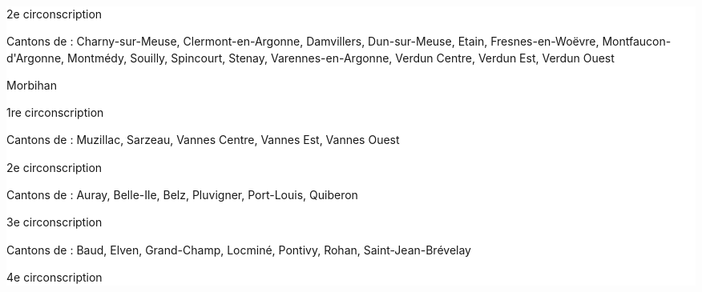 2e circonscription

</td>
      <td width="388">

Cantons de : Charny-sur-Meuse, Clermont-en-Argonne, Damvillers, Dun-sur-Meuse, Etain, Fresnes-en-Woëvre, Montfaucon-
d'Argonne, Montmédy, Souilly, Spincourt, Stenay, Varennes-en-Argonne, Verdun Centre, Verdun Est, Verdun Ouest 

</td>
    </tr>
    <tr>
      <td colspan="2" width="605">

Morbihan

</td>
    </tr>
    <tr>
      <td width="217">

1re circonscription

</td>
      <td width="388">

Cantons de : Muzillac, Sarzeau, Vannes Centre, Vannes Est, Vannes Ouest 

</td>
    </tr>
    <tr>
      <td width="217">

2e circonscription

</td>
      <td width="388">

Cantons de : Auray, Belle-Ile, Belz, Pluvigner, Port-Louis, Quiberon

</td>
    </tr>
    <tr>
      <td width="217">

3e circonscription

</td>
      <td width="388">

Cantons de : Baud, Elven, Grand-Champ, Locminé, Pontivy, Rohan, Saint-Jean-Brévelay

</td>
    </tr>
    <tr>
      <td width="217">

4e circonscription
